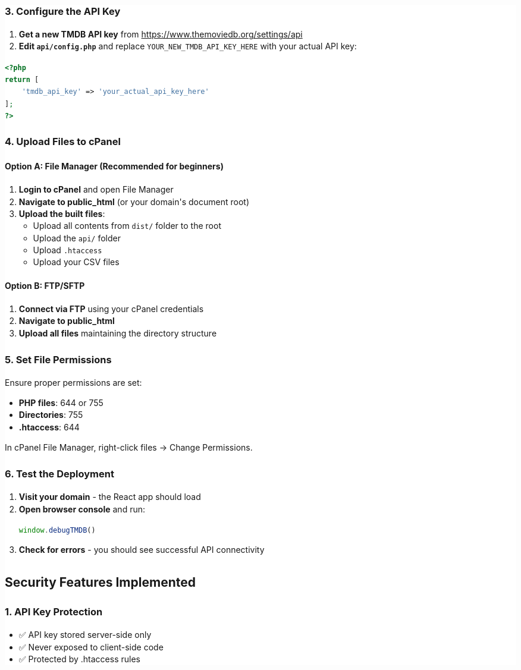 ### 3. Configure the API Key

1. **Get a new TMDB API key** from https://www.themoviedb.org/settings/api
2. **Edit `api/config.php`** and replace `YOUR_NEW_TMDB_API_KEY_HERE` with your actual API key:

```php
<?php
return [
    'tmdb_api_key' => 'your_actual_api_key_here'
];
?>
```

### 4. Upload Files to cPanel

#### Option A: File Manager (Recommended for beginners)

1. **Login to cPanel** and open File Manager
2. **Navigate to public_html** (or your domain's document root)
3. **Upload the built files**:
   - Upload all contents from `dist/` folder to the root
   - Upload the `api/` folder
   - Upload `.htaccess`
   - Upload your CSV files

#### Option B: FTP/SFTP

1. **Connect via FTP** using your cPanel credentials
2. **Navigate to public_html**
3. **Upload all files** maintaining the directory structure

### 5. Set File Permissions

Ensure proper permissions are set:

- **PHP files**: 644 or 755
- **Directories**: 755
- **.htaccess**: 644

In cPanel File Manager, right-click files → Change Permissions.

### 6. Test the Deployment

1. **Visit your domain** - the React app should load
2. **Open browser console** and run:
   ```javascript
   window.debugTMDB()
   ```
3. **Check for errors** - you should see successful API connectivity

## Security Features Implemented

### 1. API Key Protection
- ✅ API key stored server-side only
- ✅ Never exposed to client-side code
- ✅ Protected by .htaccess rules
